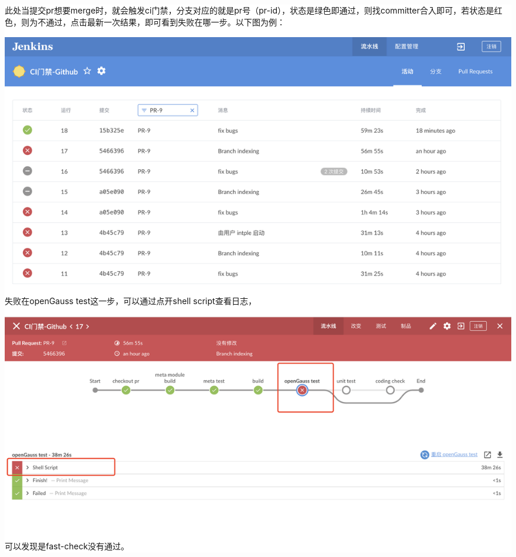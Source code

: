 此处当提交pr想要merge时，就会触发ci门禁，分支对应的就是pr号（pr-id），状态是绿色即通过，则找committer合入即可，若状态是红色，则为不通过，点击最新一次结果，即可看到失败在哪一步。以下图为例：

![alt text](image-7.png)

失败在openGauss test这一步，可以通过点开shell script查看日志，

![alt text](image-8.png)

可以发现是fast-check没有通过。